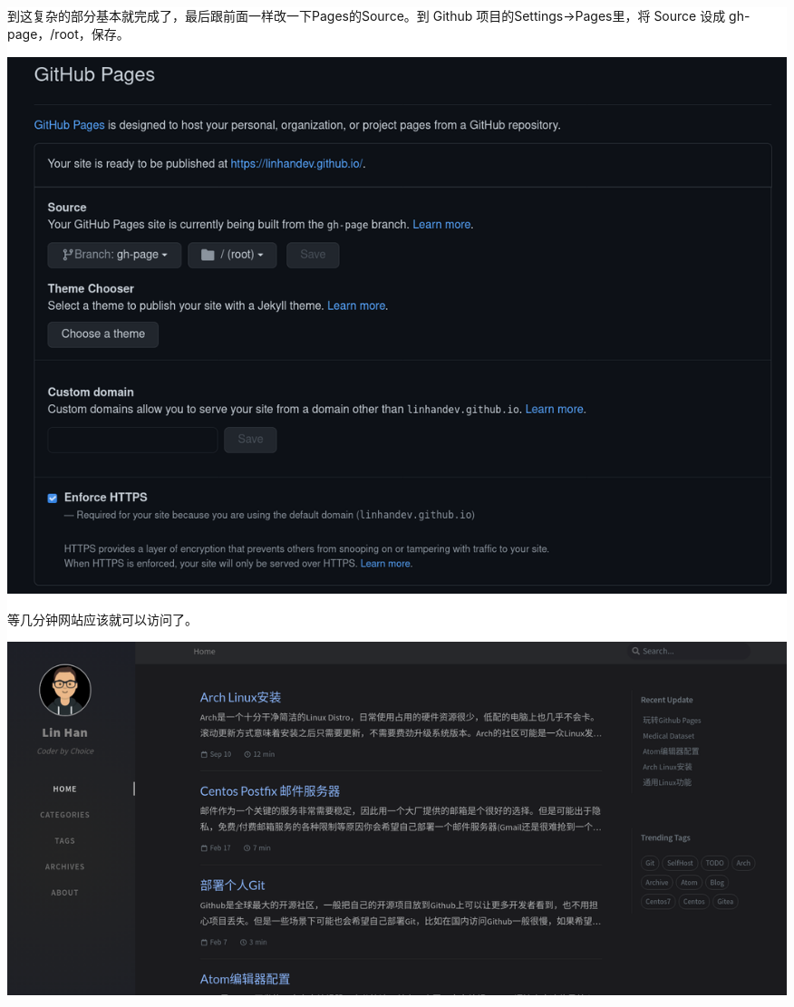到这复杂的部分基本就完成了，最后跟前面一样改一下Pages的Source。到 Github 项目的Settings->Pages里，将 Source 设成 gh-page，/root，保存。

![page](/assets/img/post/Tool/Jekyll-Github-Page/page.png)

等几分钟网站应该就可以访问了。

![my-blog](/assets/img/post/Tool/my-blog.png)
